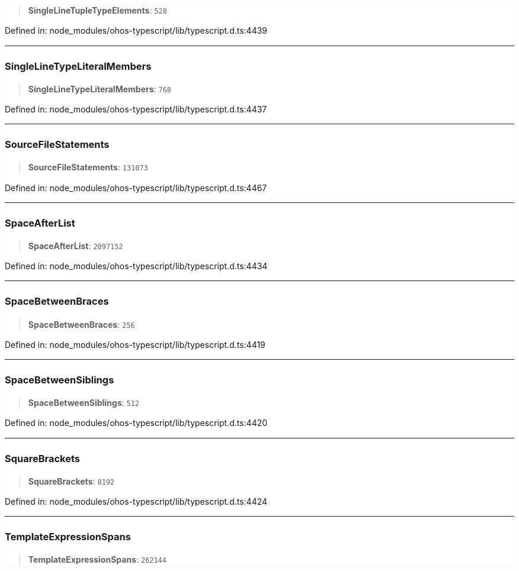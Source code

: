 > **SingleLineTupleTypeElements**: `528`

Defined in: node\_modules/ohos-typescript/lib/typescript.d.ts:4439

***

### SingleLineTypeLiteralMembers

> **SingleLineTypeLiteralMembers**: `768`

Defined in: node\_modules/ohos-typescript/lib/typescript.d.ts:4437

***

### SourceFileStatements

> **SourceFileStatements**: `131073`

Defined in: node\_modules/ohos-typescript/lib/typescript.d.ts:4467

***

### SpaceAfterList

> **SpaceAfterList**: `2097152`

Defined in: node\_modules/ohos-typescript/lib/typescript.d.ts:4434

***

### SpaceBetweenBraces

> **SpaceBetweenBraces**: `256`

Defined in: node\_modules/ohos-typescript/lib/typescript.d.ts:4419

***

### SpaceBetweenSiblings

> **SpaceBetweenSiblings**: `512`

Defined in: node\_modules/ohos-typescript/lib/typescript.d.ts:4420

***

### SquareBrackets

> **SquareBrackets**: `8192`

Defined in: node\_modules/ohos-typescript/lib/typescript.d.ts:4424

***

### TemplateExpressionSpans

> **TemplateExpressionSpans**: `262144`
